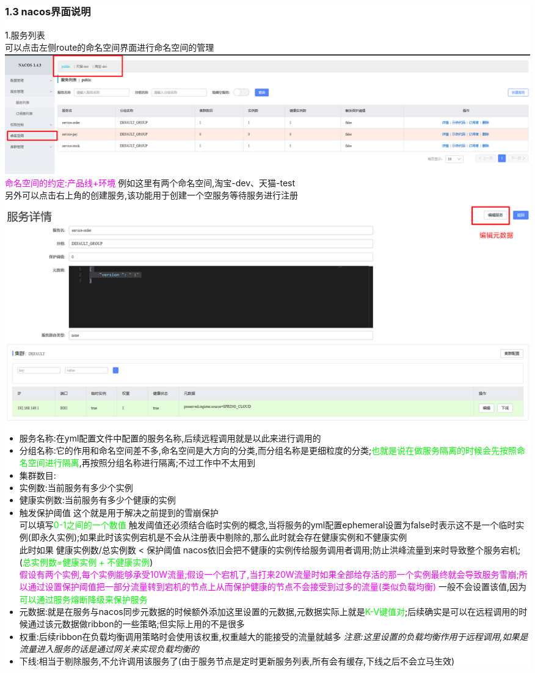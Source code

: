 ### 1.3 nacos界面说明
1.服务列表  
可以点击左侧route的命名空间界面进行命名空间的管理
![界面说明](resources/springcloud/8.png)  
<font color="#FF00FF">命名空间的约定:产品线+环境</font> 例如这里有两个命名空间,淘宝-dev、天猫-test  
另外可以点击右上角的创建服务,该功能用于创建一个空服务等待服务进行注册  
![服务详情](resources/springcloud/9.png)
* 服务名称:在yml配置文件中配置的服务名称,后续远程调用就是以此来进行调用的
* 分组名称:它的作用和命名空间差不多,命名空间是大方向的分类,而分组名称是更细粒度的分类;<font color="#00FF00">也就是说在做服务隔离的时候会先按照命名空间进行隔离</font>,再按照分组名称进行隔离;不过工作中不太用到
* 集群数目:
* 实例数:当前服务有多少个实例
* 健康实例数:当前服务有多少个健康的实例
* 触发保护阈值
  这个就是用于解决之前提到的雪崩保护  
  可以填写<font color="#00FF00">0-1之间的一个数值</font>
  触发阈值还必须结合临时实例的概念,当将服务的yml配置ephemeral设置为false时表示这不是一个临时实例(即永久实例);如果此时该实例宕机是不会从注册表中剔除的,那么此时就会存在健康实例和不健康实例  
  此时如果 健康实例数/总实例数 < 保护阈值 nacos依旧会把不健康的实例传给服务调用者调用;防止洪峰流量到来时导致整个服务宕机;
  (<font color="#00FF00">总实例数=健康实例 + 不健康实例</font>)  
  <font color="#FF00FF">假设有两个实例,每个实例能够承受10W流量;假设一个宕机了,当打来20W流量时如果全部给存活的那一个实例最终就会导致服务雪崩;所以通过设置保护阈值把一部分流量转到宕机的节点上从而保护健康的节点不会接受到过多的流量(类似负载均衡)</font>
  一般不会设置该值,因为<font color="#00FF00">可以通过服务熔断降级来保护服务</font>
* 元数据:就是在服务与nacos同步元数据的时候额外添加这里设置的元数据,元数据实际上就是<font color="#00FF00">K-V键值对</font>;后续确实是可以在远程调用的时候通过该元数据做ribbon的一些策略;但实际上用的不是很多
* 权重:后续ribbon在负载均衡调用策略时会使用该权重,权重越大的能接受的流量就越多
  *注意:这里设置的负载均衡作用于远程调用,如果是流量进入服务的话是通过网关来实现负载均衡的*
* 下线:相当于剔除服务,不允许调用该服务了(由于服务节点是定时更新服务列表,所有会有缓存,下线之后不会立马生效)
